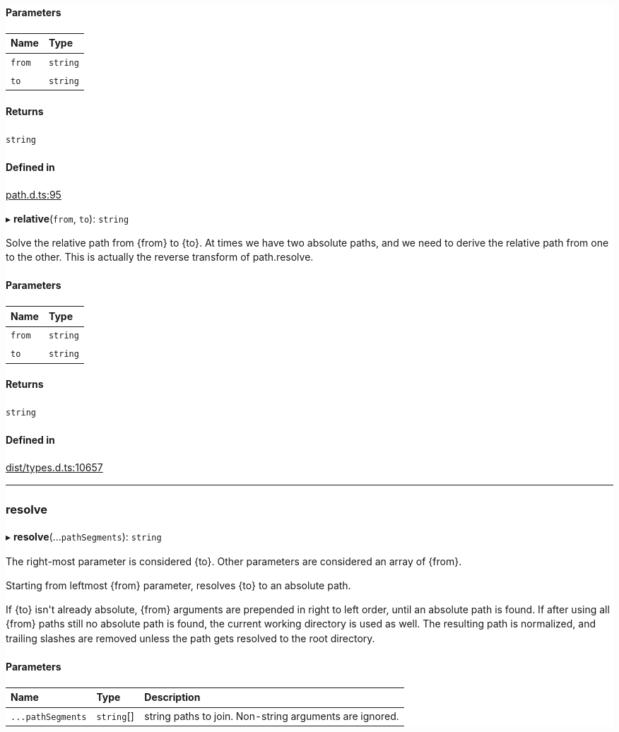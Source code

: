 #### Parameters

| Name | Type |
| :------ | :------ |
| `from` | `string` |
| `to` | `string` |

#### Returns

`string`

#### Defined in

[path.d.ts:95](https://github.com/valgaze/bun-types/blob/6f8dbf8/path.d.ts#L95)

▸ **relative**(`from`, `to`): `string`

Solve the relative path from {from} to {to}.
At times we have two absolute paths, and we need to derive the relative path from one to the other. This is actually the reverse transform of path.resolve.

#### Parameters

| Name | Type |
| :------ | :------ |
| `from` | `string` |
| `to` | `string` |

#### Returns

`string`

#### Defined in

[dist/types.d.ts:10657](https://github.com/valgaze/bun-types/blob/6f8dbf8/dist/types.d.ts#L10657)

___

### resolve

▸ **resolve**(...`pathSegments`): `string`

The right-most parameter is considered {to}.  Other parameters are considered an array of {from}.

Starting from leftmost {from} parameter, resolves {to} to an absolute path.

If {to} isn't already absolute, {from} arguments are prepended in right to left order,
until an absolute path is found. If after using all {from} paths still no absolute path is found,
the current working directory is used as well. The resulting path is normalized,
and trailing slashes are removed unless the path gets resolved to the root directory.

#### Parameters

| Name | Type | Description |
| :------ | :------ | :------ |
| `...pathSegments` | `string`[] | string paths to join.  Non-string arguments are ignored. |
